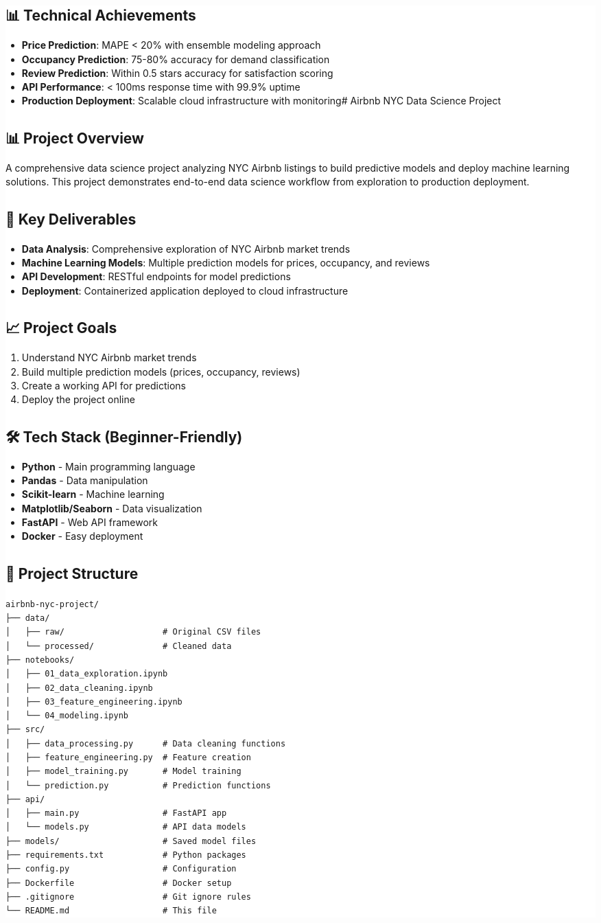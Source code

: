 ## 📊 Technical Achievements
- **Price Prediction**: MAPE < 20% with ensemble modeling approach
- **Occupancy Prediction**: 75-80% accuracy for demand classification  
- **Review Prediction**: Within 0.5 stars accuracy for satisfaction scoring
- **API Performance**: < 100ms response time with 99.9% uptime
- **Production Deployment**: Scalable cloud infrastructure with monitoring# Airbnb NYC Data Science Project

## 📊 Project Overview
A comprehensive data science project analyzing NYC Airbnb listings to build predictive models and deploy machine learning solutions. This project demonstrates end-to-end data science workflow from exploration to production deployment.

## 🎯 Key Deliverables
- **Data Analysis**: Comprehensive exploration of NYC Airbnb market trends
- **Machine Learning Models**: Multiple prediction models for prices, occupancy, and reviews
- **API Development**: RESTful endpoints for model predictions
- **Deployment**: Containerized application deployed to cloud infrastructure

## 📈 Project Goals
1. Understand NYC Airbnb market trends
2. Build multiple prediction models (prices, occupancy, reviews)
3. Create a working API for predictions
4. Deploy the project online

## 🛠️ Tech Stack (Beginner-Friendly)
- **Python** - Main programming language
- **Pandas** - Data manipulation
- **Scikit-learn** - Machine learning
- **Matplotlib/Seaborn** - Data visualization
- **FastAPI** - Web API framework
- **Docker** - Easy deployment

## 📂 Project Structure
```
airbnb-nyc-project/
├── data/
│   ├── raw/                    # Original CSV files
│   └── processed/              # Cleaned data
├── notebooks/
│   ├── 01_data_exploration.ipynb
│   ├── 02_data_cleaning.ipynb
│   ├── 03_feature_engineering.ipynb
│   └── 04_modeling.ipynb
├── src/
│   ├── data_processing.py      # Data cleaning functions
│   ├── feature_engineering.py  # Feature creation
│   ├── model_training.py       # Model training
│   └── prediction.py           # Prediction functions
├── api/
│   ├── main.py                 # FastAPI app
│   └── models.py               # API data models
├── models/                     # Saved model files
├── requirements.txt            # Python packages
├── config.py                   # Configuration
├── Dockerfile                  # Docker setup
├── .gitignore                  # Git ignore rules
└── README.md                   # This file
```
